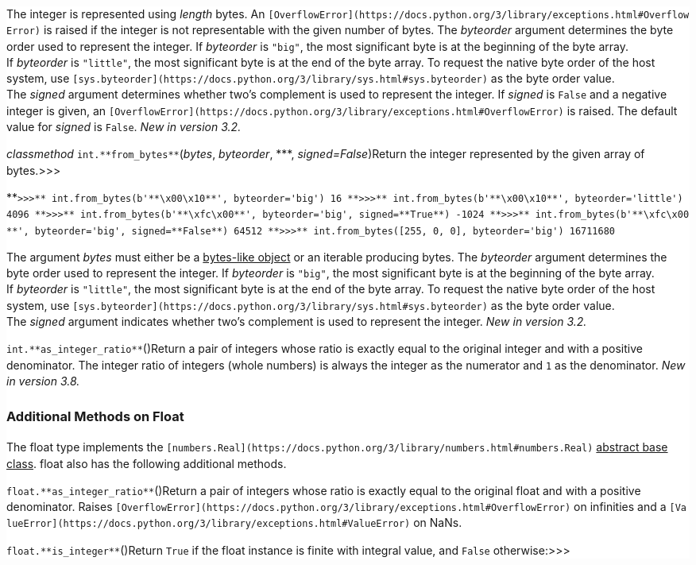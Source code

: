 The integer is represented using *length* bytes. An `[OverflowError](https://docs.python.org/3/library/exceptions.html#OverflowError)` is raised if the integer is not representable with the given number of bytes.
The *byteorder* argument determines the byte order used to represent the integer. If *byteorder* is `"big"`, the most significant byte is at the beginning of the byte array. If *byteorder* is `"little"`, the most significant byte is at the end of the byte array. To request the native byte order of the host system, use `[sys.byteorder](https://docs.python.org/3/library/sys.html#sys.byteorder)` as the byte order value.
The *signed* argument determines whether two’s complement is used to represent the integer. If *signed* is `False` and a negative integer is given, an `[OverflowError](https://docs.python.org/3/library/exceptions.html#OverflowError)` is raised. The default value for *signed* is `False`.
*New in version 3.2.*

*classmethod* `int.**from_bytes**`(*bytes*, *byteorder*, ***, *signed=False*)Return the integer represented by the given array of bytes.>>>

**`>>>** int.from_bytes(b'**\x00\x10**', byteorder='big')
16
**>>>** int.from_bytes(b'**\x00\x10**', byteorder='little')
4096
**>>>** int.from_bytes(b'**\xfc\x00**', byteorder='big', signed=**True**)
-1024
**>>>** int.from_bytes(b'**\xfc\x00**', byteorder='big', signed=**False**)
64512
**>>>** int.from_bytes([255, 0, 0], byteorder='big')
16711680`

The argument *bytes* must either be a [bytes-like object](https://docs.python.org/3/glossary.html#term-bytes-like-object) or an iterable producing bytes.
The *byteorder* argument determines the byte order used to represent the integer. If *byteorder* is `"big"`, the most significant byte is at the beginning of the byte array. If *byteorder* is `"little"`, the most significant byte is at the end of the byte array. To request the native byte order of the host system, use `[sys.byteorder](https://docs.python.org/3/library/sys.html#sys.byteorder)` as the byte order value.
The *signed* argument indicates whether two’s complement is used to represent the integer.
*New in version 3.2.*

`int.**as_integer_ratio**`()Return a pair of integers whose ratio is exactly equal to the original integer and with a positive denominator. The integer ratio of integers (whole numbers) is always the integer as the numerator and `1` as the denominator.
*New in version 3.8.*

### Additional Methods on Float

The float type implements the `[numbers.Real](https://docs.python.org/3/library/numbers.html#numbers.Real)` [abstract base class](https://docs.python.org/3/glossary.html#term-abstract-base-class). float also has the following additional methods.

`float.**as_integer_ratio**`()Return a pair of integers whose ratio is exactly equal to the original float and with a positive denominator. Raises `[OverflowError](https://docs.python.org/3/library/exceptions.html#OverflowError)` on infinities and a `[ValueError](https://docs.python.org/3/library/exceptions.html#ValueError)` on NaNs.

`float.**is_integer**`()Return `True` if the float instance is finite with integral value, and `False` otherwise:>>>
